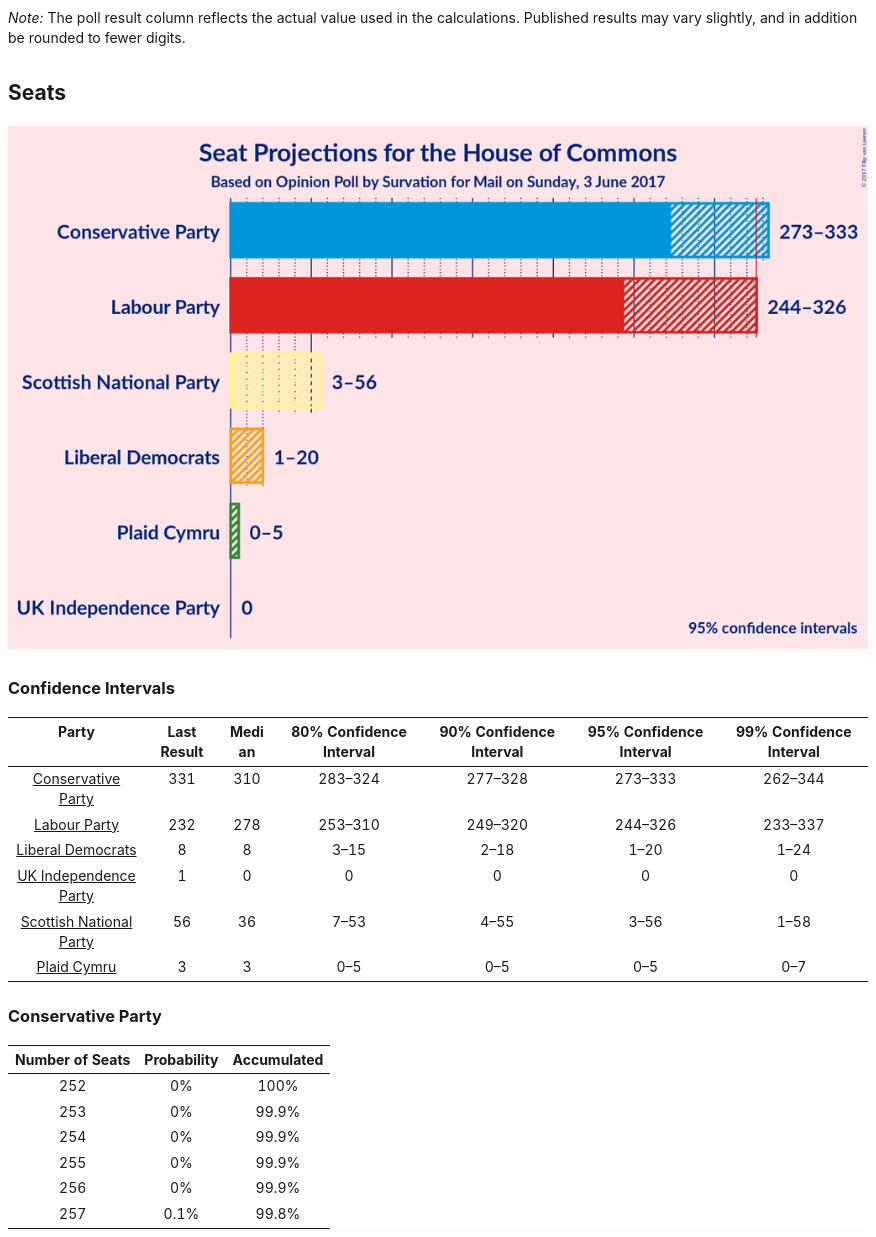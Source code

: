 *Note:* The poll result column reflects the actual value used in the calculations. Published results may vary slightly, and in addition be rounded to fewer digits.

## Seats

![Graph with seats not yet produced](2017-06-03-Survation-MoS-seats.png "Seats")

### Confidence Intervals

| Party | Last Result | Median | 80% Confidence Interval | 90% Confidence Interval | 95% Confidence Interval | 99% Confidence Interval |
|:-----:|:-----------:|:------:|:-----------------------:|:-----------------------:|:-----------------------:|:-----------------------:|
| <a href="#conservative-party">Conservative Party</a> | 331 | 310 | 283–324 |277–328 |273–333 |262–344 |
| <a href="#labour-party">Labour Party</a> | 232 | 278 | 253–310 |249–320 |244–326 |233–337 |
| <a href="#liberal-democrats">Liberal Democrats</a> | 8 | 8 | 3–15 |2–18 |1–20 |1–24 |
| <a href="#uk-independence-party">UK Independence Party</a> | 1 | 0 | 0 |0 |0 |0 |
| <a href="#scottish-national-party">Scottish National Party</a> | 56 | 36 | 7–53 |4–55 |3–56 |1–58 |
| <a href="#plaid-cymru">Plaid Cymru</a> | 3 | 3 | 0–5 |0–5 |0–5 |0–7 |

### Conservative Party

| Number of Seats | Probability | Accumulated |
|:---------------:|:-----------:|:-----------:|
| 252 | 0% | 100% |
| 253 | 0% | 99.9% |
| 254 | 0% | 99.9% |
| 255 | 0% | 99.9% |
| 256 | 0% | 99.9% |
| 257 | 0.1% | 99.8% |